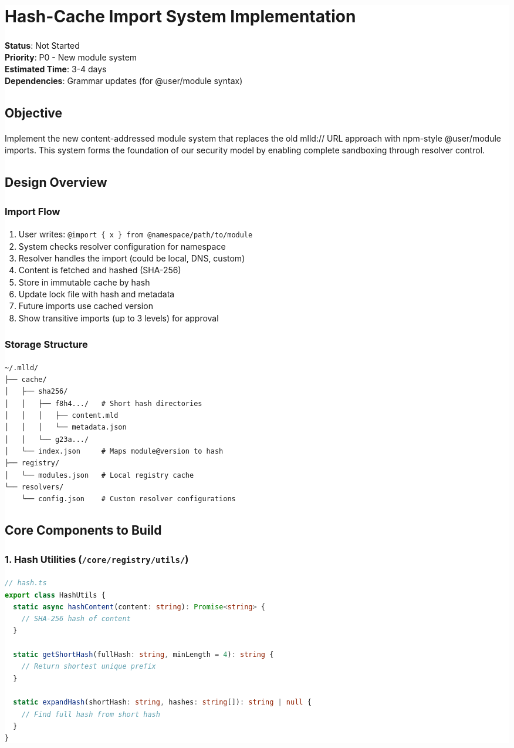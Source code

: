 # Hash-Cache Import System Implementation

**Status**: Not Started  
**Priority**: P0 - New module system  
**Estimated Time**: 3-4 days  
**Dependencies**: Grammar updates (for @user/module syntax)

## Objective

Implement the new content-addressed module system that replaces the old mlld:// URL approach with npm-style @user/module imports. This system forms the foundation of our security model by enabling complete sandboxing through resolver control.

## Design Overview

### Import Flow
1. User writes: `@import { x } from @namespace/path/to/module`
2. System checks resolver configuration for namespace
3. Resolver handles the import (could be local, DNS, custom)
4. Content is fetched and hashed (SHA-256)
5. Store in immutable cache by hash
6. Update lock file with hash and metadata
7. Future imports use cached version
8. Show transitive imports (up to 3 levels) for approval

### Storage Structure
```
~/.mlld/
├── cache/
│   ├── sha256/
│   │   ├── f8h4.../   # Short hash directories
│   │   │   ├── content.mld
│   │   │   └── metadata.json
│   │   └── g23a.../
│   └── index.json     # Maps module@version to hash
├── registry/
│   └── modules.json   # Local registry cache
└── resolvers/
    └── config.json    # Custom resolver configurations
```

## Core Components to Build

### 1. Hash Utilities (`/core/registry/utils/`)
```typescript
// hash.ts
export class HashUtils {
  static async hashContent(content: string): Promise<string> {
    // SHA-256 hash of content
  }
  
  static getShortHash(fullHash: string, minLength = 4): string {
    // Return shortest unique prefix
  }
  
  static expandHash(shortHash: string, hashes: string[]): string | null {
    // Find full hash from short hash
  }
}
```
